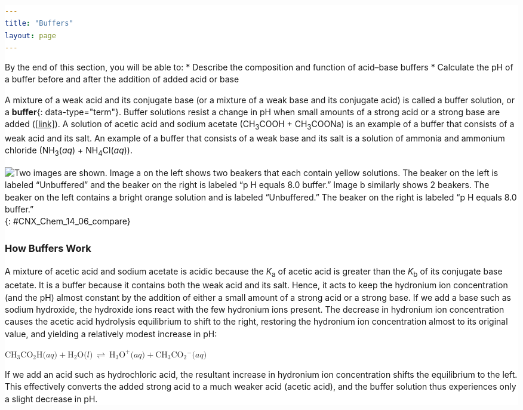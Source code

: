 ```yaml
---
title: "Buffers"
layout: page
---
```



<div data-type="abstract" markdown="1">
By the end of this section, you will be able to:
* Describe the composition and function of acid–base buffers
* Calculate the pH of a buffer before and after the addition of added acid or base

</div>

A mixture of a weak acid and its conjugate base (or a mixture of a weak base and its conjugate acid) is called a buffer solution, or a **buffer**{: data-type="term"}. Buffer solutions resist a change in pH when small amounts of a strong acid or a strong base are added ([\[link\]](#CNX_Chem_14_06_compare)). A solution of acetic acid and sodium acetate (CH<sub>3</sub>COOH + CH<sub>3</sub>COONa) is an example of a buffer that consists of a weak acid and its salt. An example of a buffer that consists of a weak base and its salt is a solution of ammonia and ammonium chloride (NH<sub>3</sub>(*aq*) + NH<sub>4</sub>Cl(*aq*)).

 ![Two images are shown. Image a on the left shows two beakers that each contain yellow solutions. The beaker on the left is labeled &#x201C;Unbuffered&#x201D; and the beaker on the right is labeled &#x201C;p H equals 8.0 buffer.&#x201D; Image b similarly shows 2 beakers. The beaker on the left contains a bright orange solution and is labeled &#x201C;Unbuffered.&#x201D; The beaker on the right is labeled &#x201C;p H equals 8.0 buffer.&#x201D;](../resources/CNX_Chem_14_06_compare.jpg "(a) The buffered solution on the left and the unbuffered solution on the right have the same pH (pH 8); they are basic, showing the yellow color of the indicator methyl orange at this pH. (b) After the addition of 1 mL of a 0.01-M HCl solution, the buffered solution has not detectably changed its pH but the unbuffered solution has become acidic, as indicated by the change in color of the methyl orange, which turns red at a pH of about 4. (credit: modification of work by Mark Ott)"){: #CNX_Chem_14_06_compare}

### How Buffers Work

A mixture of acetic acid and sodium acetate is acidic because the *K*<sub>a</sub> of acetic acid is greater than the *K*<sub>b</sub> of its conjugate base acetate. It is a buffer because it contains both the weak acid and its salt. Hence, it acts to keep the hydronium ion concentration (and the pH) almost constant by the addition of either a small amount of a strong acid or a strong base. If we add a base such as sodium hydroxide, the hydroxide ions react with the few hydronium ions present. The decrease in hydronium ion concentration causes the acetic acid hydrolysis equilibrium to shift to the right, restoring the hydronium ion concentration almost to its original value, and yielding a relatively modest increase in pH:

<div data-type="equation">
<math xmlns="http://www.w3.org/1998/Math/MathML"><mrow><msub><mrow><mtext>CH</mtext></mrow><mn>3</mn></msub><msub><mrow><mtext>CO</mtext></mrow><mn>2</mn></msub><mtext>H</mtext><mo stretchy="false">(</mo><mi>a</mi><mi>q</mi><mo stretchy="false">)</mo><mo>+</mo><msub><mtext>H</mtext><mn>2</mn></msub><mtext>O</mtext><mo stretchy="false">(</mo><mi>l</mi><mo stretchy="false">)</mo><mspace width="0.2em" /><mo stretchy="false">⇌</mo><mspace width="0.2em" /><msub><mtext>H</mtext><mn>3</mn></msub><msup><mtext>O</mtext><mtext>+</mtext></msup><mo stretchy="false">(</mo><mi>a</mi><mi>q</mi><mo stretchy="false">)</mo><mo>+</mo><msub><mrow><mtext>CH</mtext></mrow><mn>3</mn></msub><msub><mrow><mtext>CO</mtext></mrow><mn>2</mn></msub><msup><mrow /><mtext>−</mtext></msup><mo stretchy="false">(</mo><mi>a</mi><mi>q</mi><mo stretchy="false">)</mo></mrow></math>
</div>

If we add an acid such as hydrochloric acid, the resultant increase in hydronium ion concentration shifts the equilibrium to the left. This effectively converts the added strong acid to a much weaker acid (acetic acid), and the buffer solution thus experiences only a slight decrease in pH.


[1]: http://openstaxcollege.org/l/16BufferSystem